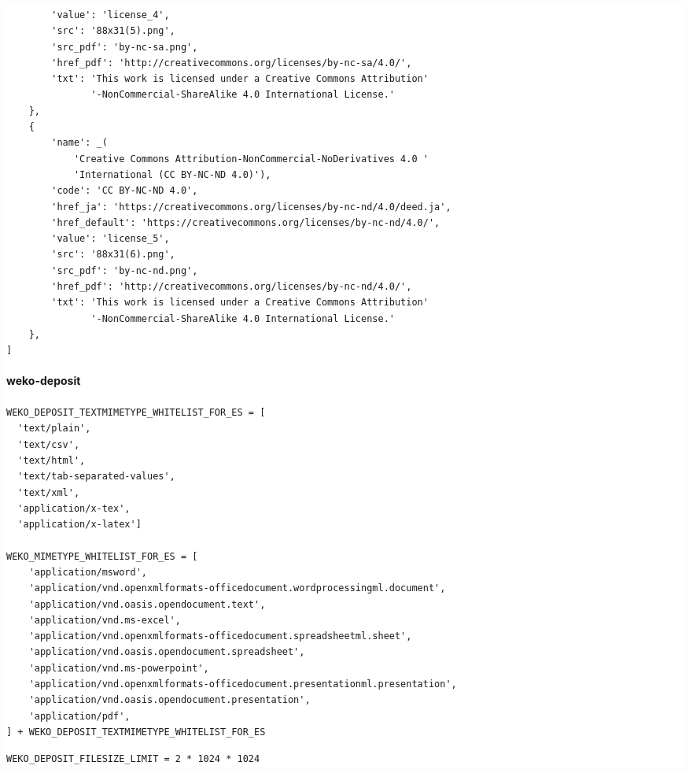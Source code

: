 ```
        'value': 'license_4',
        'src': '88x31(5).png',
        'src_pdf': 'by-nc-sa.png',
        'href_pdf': 'http://creativecommons.org/licenses/by-nc-sa/4.0/',
        'txt': 'This work is licensed under a Creative Commons Attribution'
               '-NonCommercial-ShareAlike 4.0 International License.'
    },
    {
        'name': _(
            'Creative Commons Attribution-NonCommercial-NoDerivatives 4.0 '
            'International (CC BY-NC-ND 4.0)'),
        'code': 'CC BY-NC-ND 4.0',
        'href_ja': 'https://creativecommons.org/licenses/by-nc-nd/4.0/deed.ja',
        'href_default': 'https://creativecommons.org/licenses/by-nc-nd/4.0/',
        'value': 'license_5',
        'src': '88x31(6).png',
        'src_pdf': 'by-nc-nd.png',
        'href_pdf': 'http://creativecommons.org/licenses/by-nc-nd/4.0/',
        'txt': 'This work is licensed under a Creative Commons Attribution'
               '-NonCommercial-ShareAlike 4.0 International License.'
    },
]
```

#### weko-deposit

```
WEKO_DEPOSIT_TEXTMIMETYPE_WHITELIST_FOR_ES = [
  'text/plain',
  'text/csv',
  'text/html',
  'text/tab-separated-values',
  'text/xml',
  'application/x-tex',
  'application/x-latex']

WEKO_MIMETYPE_WHITELIST_FOR_ES = [
    'application/msword',
    'application/vnd.openxmlformats-officedocument.wordprocessingml.document',
    'application/vnd.oasis.opendocument.text',
    'application/vnd.ms-excel',
    'application/vnd.openxmlformats-officedocument.spreadsheetml.sheet',
    'application/vnd.oasis.opendocument.spreadsheet',
    'application/vnd.ms-powerpoint',
    'application/vnd.openxmlformats-officedocument.presentationml.presentation',
    'application/vnd.oasis.opendocument.presentation',
    'application/pdf',
] + WEKO_DEPOSIT_TEXTMIMETYPE_WHITELIST_FOR_ES
```


```
WEKO_DEPOSIT_FILESIZE_LIMIT = 2 * 1024 * 1024
```
